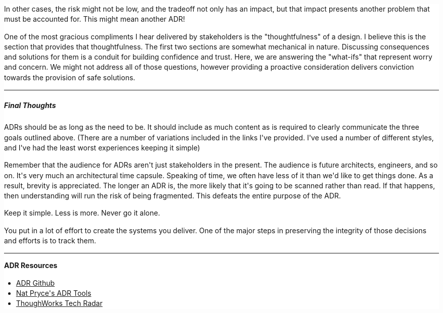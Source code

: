 In other cases, the risk might not be low, and the tradeoff not only has an impact, but that impact presents another
problem that must be accounted for. This might mean another ADR!

One of the most gracious compliments I hear delivered by stakeholders is the "thoughtfulness" of a design. I believe
this is the section that provides that thoughtfulness. The first two sections are somewhat mechanical in nature.
Discussing consequences and solutions for them is a conduit for building confidence and trust. Here, we are answering
the "what-ifs" that represent worry and concern. We might not address all of those questions, however providing
a proactive consideration delivers conviction towards the provision of safe solutions.

---

##### Final Thoughts

ADRs should be as long as the need to be. It should include as much content as is required to clearly communicate the
three goals outlined above. (There are a number of variations included in the links I've provided. I've used a number
of different styles, and I've had the least worst experiences keeping it simple)

Remember that the audience for ADRs aren't just stakeholders in the present. The audience is future architects, engineers,
and so on. It's very much an architectural time capsule. Speaking of time, we often have less of it than we'd like to
get things done. As a result, brevity is appreciated. The longer an ADR is, the more likely that it's going to be
scanned rather than read. If that happens, then understanding will run the risk of being fragmented. This defeats the
entire purpose of the ADR.

Keep it simple. Less is more. Never go it alone.

You put in a lot of effort to create the systems you deliver. One of the major steps in preserving the integrity of
those decisions and efforts is to track them.

---


**ADR Resources**

- [ADR Github](https://adr.github.io/)
- [Nat Pryce's ADR Tools](https://github.com/npryce/adr-tools)
- [ThoughWorks Tech Radar](https://www.thoughtworks.com/de-de/radar/techniques/lightweight-architecture-decision-records)
